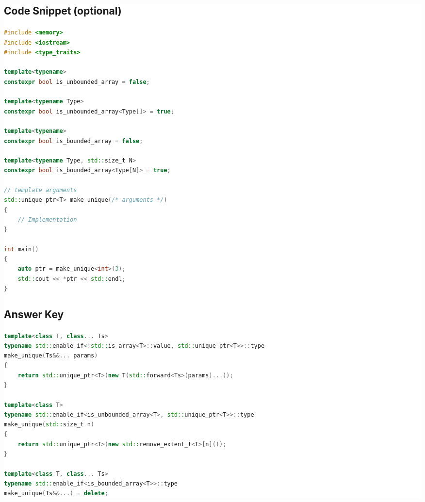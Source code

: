 ## Code Snippet (optional)
```cpp
#include <memory>
#include <iostream>
#include <type_traits>

template<typename>
constexpr bool is_unbounded_array = false;

template<typename Type>
constexpr bool is_unbounded_array<Type[]> = true;
 
template<typename>
constexpr bool is_bounded_array = false;

template<typename Type, std::size_t N>
constexpr bool is_bounded_array<Type[N]> = true;

// template arguments
std::unique_ptr<T> make_unique(/* arguments */)
{
    // Implementation
}

int main()
{
    auto ptr = make_unique<int>(3);
    std::cout << *ptr << std::endl;
}
```

## Answer Key
```cpp
template<class T, class... Ts>
typename std::enable_if<!std::is_array<T>::value, std::unique_ptr<T>>::type
make_unique(Ts&&... params)
{
    return std::unique_ptr<T>(new T(std::forward<Ts>(params)...));
}

template<class T>
typename std::enable_if<is_unbounded_array<T>, std::unique_ptr<T>>::type
make_unique(std::size_t n)
{
    return std::unique_ptr<T>(new std::remove_extent_t<T>[n]());
}

template<class T, class... Ts>
typename std::enable_if<is_bounded_array<T>>::type 
make_unique(Ts&&...) = delete;
```
